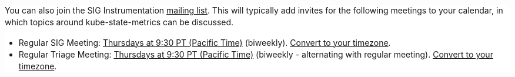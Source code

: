 You can also join the SIG Instrumentation [mailing list](https://groups.google.com/forum/#!forum/kubernetes-sig-instrumentation).
This will typically add invites for the following meetings to your calendar, in which topics around kube-state-metrics can be discussed.

* Regular SIG Meeting: [Thursdays at 9:30 PT (Pacific Time)](https://zoom.us/j/5342565819?pwd=RlVsK21NVnR1dmE3SWZQSXhveHZPdz09) (biweekly). [Convert to your timezone](http://www.thetimezoneconverter.com/?t=9:30&tz=PT%20%28Pacific%20Time%29).
* Regular Triage Meeting: [Thursdays at 9:30 PT (Pacific Time)](https://zoom.us/j/5342565819?pwd=RlVsK21NVnR1dmE3SWZQSXhveHZPdz09) (biweekly - alternating with regular meeting). [Convert to your timezone](http://www.thetimezoneconverter.com/?t=9:30&tz=PT%20%28Pacific%20Time%29).
